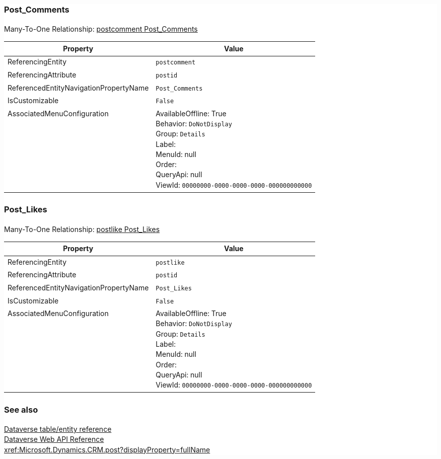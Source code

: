 ### <a name="BKMK_Post_Comments"></a> Post_Comments

Many-To-One Relationship: [postcomment Post_Comments](postcomment.md#BKMK_Post_Comments)

|Property|Value|
|---|---|
|ReferencingEntity|`postcomment`|
|ReferencingAttribute|`postid`|
|ReferencedEntityNavigationPropertyName|`Post_Comments`|
|IsCustomizable|`False`|
|AssociatedMenuConfiguration|AvailableOffline: True<br />Behavior: `DoNotDisplay`<br />Group: `Details`<br />Label: <br />MenuId: null<br />Order: <br />QueryApi: null<br />ViewId: `00000000-0000-0000-0000-000000000000`|

### <a name="BKMK_Post_Likes"></a> Post_Likes

Many-To-One Relationship: [postlike Post_Likes](postlike.md#BKMK_Post_Likes)

|Property|Value|
|---|---|
|ReferencingEntity|`postlike`|
|ReferencingAttribute|`postid`|
|ReferencedEntityNavigationPropertyName|`Post_Likes`|
|IsCustomizable|`False`|
|AssociatedMenuConfiguration|AvailableOffline: True<br />Behavior: `DoNotDisplay`<br />Group: `Details`<br />Label: <br />MenuId: null<br />Order: <br />QueryApi: null<br />ViewId: `00000000-0000-0000-0000-000000000000`|



### See also

[Dataverse table/entity reference](/power-apps/developer/data-platform/reference/about-entity-reference)  
[Dataverse Web API Reference](/power-apps/developer/data-platform/webapi/reference/about)   
<xref:Microsoft.Dynamics.CRM.post?displayProperty=fullName>
